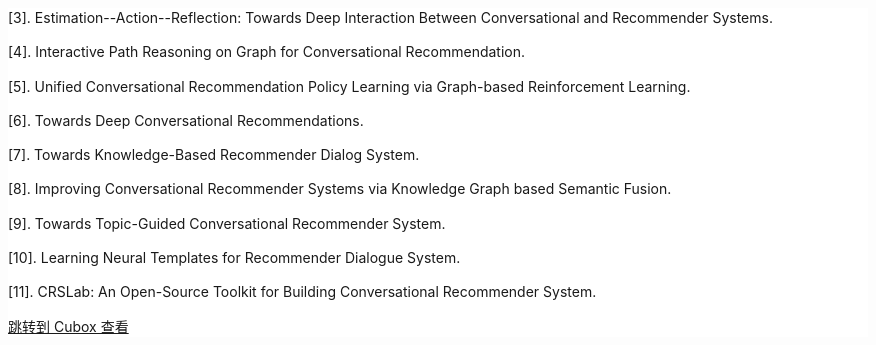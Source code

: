 \[3\]. Estimation--Action--Reflection: Towards Deep Interaction Between Conversational and Recommender Systems.

\[4\]. Interactive Path Reasoning on Graph for Conversational Recommendation.

\[5\]. Unified Conversational Recommendation Policy Learning via Graph-based Reinforcement Learning.

\[6\]. Towards Deep Conversational Recommendations.

\[7\]. Towards Knowledge-Based Recommender Dialog System.

\[8\]. Improving Conversational Recommender Systems via Knowledge Graph based Semantic Fusion.

\[9\]. Towards Topic-Guided Conversational Recommender System.

\[10\]. Learning Neural Templates for Recommender Dialogue System.

\[11\]. CRSLab: An Open-Source Toolkit for Building Conversational Recommender System.

[跳转到 Cubox 查看](https://cubox.pro/my/card?id=7078753087246043701)
